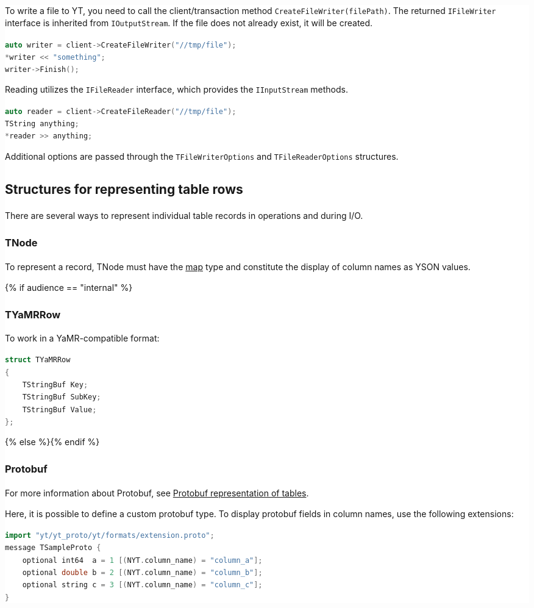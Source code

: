 To write a file to YT, you need to call the client/transaction method `CreateFileWriter(filePath)`.
The returned `IFileWriter` interface is inherited from `IOutputStream`. If the file does not already exist, it will be created.

```c++
auto writer = client->CreateFileWriter("//tmp/file");
*writer << "something";
writer->Finish();
```

Reading utilizes the `IFileReader` interface, which provides the `IInputStream` methods.

```c++
auto reader = client->CreateFileReader("//tmp/file");
TString anything;
*reader >> anything;
```

Additional options are passed through the `TFileWriterOptions` and `TFileReaderOptions` structures.

## Structures for representing table rows

There are several ways to represent individual table records in operations and during I/O.

### TNode

To represent a record, TNode must have the [map](../../../user-guide/storage/objects.md#primitive_types) type and constitute the display of column names as YSON values.

{% if audience == "internal" %}

### TYaMRRow

To work in a YaMR-compatible format:

```c++
struct TYaMRRow
{
    TStringBuf Key;
    TStringBuf SubKey;
    TStringBuf Value;
};
```
{% else %}{% endif %}

### Protobuf

For more information about Protobuf, see [Protobuf representation of tables](../../../api/cpp/protobuf.md).

Here, it is possible to define a custom protobuf type. To display protobuf fields in column names, use the following extensions:

```c++
import "yt/yt_proto/yt/formats/extension.proto";
message TSampleProto {
    optional int64  a = 1 [(NYT.column_name) = "column_a"];
    optional double b = 2 [(NYT.column_name) = "column_b"];
    optional string c = 3 [(NYT.column_name) = "column_c"];
}
```
